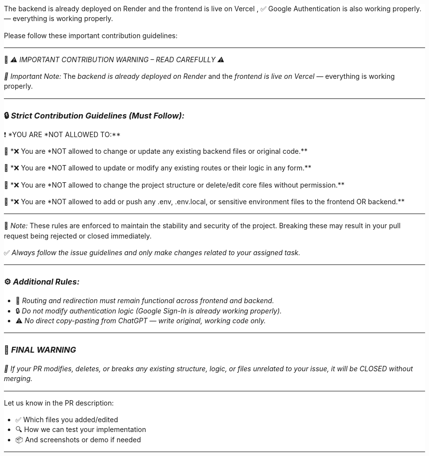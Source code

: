 
The backend is already deployed on Render and the frontend is live on Vercel , ✅ Google Authentication is also working properly. — everything is working properly.

Please follow these important contribution guidelines:

---

🔴 _⚠ IMPORTANT CONTRIBUTION WARNING – READ CAREFULLY ⚠_

_🚧 Important Note:_
The _backend is already deployed on Render_ and the _frontend is live on Vercel_ — everything is working properly.

---

### 🔒 _Strict Contribution Guidelines (Must Follow):_

❗ *YOU ARE *NOT ALLOWED TO:\*\*

🔴 *❌ You are *NOT allowed to change or update any existing backend files or original code.\*\*

🔴 *❌ You are *NOT allowed to update or modify any existing routes or their logic in any form.\*\*

🔴 *❌ You are *NOT allowed to change the project structure or delete/edit core files without permission.\*\*

🔴 *❌ You are *NOT allowed to add or push any .env, .env.local, or sensitive environment files to the frontend OR backend.\*\*

---

🛑 _Note:_
These rules are enforced to maintain the stability and security of the project.
Breaking these may result in your pull request being rejected or closed immediately.

✅ _Always follow the issue guidelines and only make changes related to your assigned task._

---

### ⚙ _Additional Rules:_

- 🔁 _Routing and redirection must remain functional across frontend and backend._
- 🔒 _Do not modify authentication logic (Google Sign-In is already working properly)._
- ⚠ _No direct copy-pasting from ChatGPT — write original, working code only._

---

### 📛 _FINAL WARNING_

_🔴 If your PR modifies, deletes, or breaks any existing structure, logic, or files unrelated to your issue, it will be CLOSED without merging._

---

Let us know in the PR description:

- ✅ Which files you added/edited
- 🔍 How we can test your implementation
- 📦 And screenshots or demo if needed

---